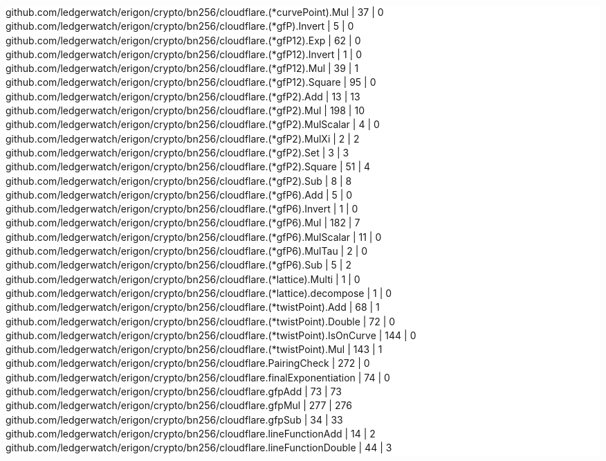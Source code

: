 github.com/ledgerwatch/erigon/crypto/bn256/cloudflare.(*curvePoint).Mul               |     37 |     0
github.com/ledgerwatch/erigon/crypto/bn256/cloudflare.(*gfP).Invert                   |      5 |     0
github.com/ledgerwatch/erigon/crypto/bn256/cloudflare.(*gfP12).Exp                    |     62 |     0
github.com/ledgerwatch/erigon/crypto/bn256/cloudflare.(*gfP12).Invert                 |      1 |     0
github.com/ledgerwatch/erigon/crypto/bn256/cloudflare.(*gfP12).Mul                    |     39 |     1
github.com/ledgerwatch/erigon/crypto/bn256/cloudflare.(*gfP12).Square                 |     95 |     0
github.com/ledgerwatch/erigon/crypto/bn256/cloudflare.(*gfP2).Add                     |     13 |    13
github.com/ledgerwatch/erigon/crypto/bn256/cloudflare.(*gfP2).Mul                     |    198 |    10
github.com/ledgerwatch/erigon/crypto/bn256/cloudflare.(*gfP2).MulScalar               |      4 |     0
github.com/ledgerwatch/erigon/crypto/bn256/cloudflare.(*gfP2).MulXi                   |      2 |     2
github.com/ledgerwatch/erigon/crypto/bn256/cloudflare.(*gfP2).Set                     |      3 |     3
github.com/ledgerwatch/erigon/crypto/bn256/cloudflare.(*gfP2).Square                  |     51 |     4
github.com/ledgerwatch/erigon/crypto/bn256/cloudflare.(*gfP2).Sub                     |      8 |     8
github.com/ledgerwatch/erigon/crypto/bn256/cloudflare.(*gfP6).Add                     |      5 |     0
github.com/ledgerwatch/erigon/crypto/bn256/cloudflare.(*gfP6).Invert                  |      1 |     0
github.com/ledgerwatch/erigon/crypto/bn256/cloudflare.(*gfP6).Mul                     |    182 |     7
github.com/ledgerwatch/erigon/crypto/bn256/cloudflare.(*gfP6).MulScalar               |     11 |     0
github.com/ledgerwatch/erigon/crypto/bn256/cloudflare.(*gfP6).MulTau                  |      2 |     0
github.com/ledgerwatch/erigon/crypto/bn256/cloudflare.(*gfP6).Sub                     |      5 |     2
github.com/ledgerwatch/erigon/crypto/bn256/cloudflare.(*lattice).Multi                |      1 |     0
github.com/ledgerwatch/erigon/crypto/bn256/cloudflare.(*lattice).decompose            |      1 |     0
github.com/ledgerwatch/erigon/crypto/bn256/cloudflare.(*twistPoint).Add               |     68 |     1
github.com/ledgerwatch/erigon/crypto/bn256/cloudflare.(*twistPoint).Double            |     72 |     0
github.com/ledgerwatch/erigon/crypto/bn256/cloudflare.(*twistPoint).IsOnCurve         |    144 |     0
github.com/ledgerwatch/erigon/crypto/bn256/cloudflare.(*twistPoint).Mul               |    143 |     1
github.com/ledgerwatch/erigon/crypto/bn256/cloudflare.PairingCheck                    |    272 |     0
github.com/ledgerwatch/erigon/crypto/bn256/cloudflare.finalExponentiation             |     74 |     0
github.com/ledgerwatch/erigon/crypto/bn256/cloudflare.gfpAdd                          |     73 |    73
github.com/ledgerwatch/erigon/crypto/bn256/cloudflare.gfpMul                          |    277 |   276
github.com/ledgerwatch/erigon/crypto/bn256/cloudflare.gfpSub                          |     34 |    33
github.com/ledgerwatch/erigon/crypto/bn256/cloudflare.lineFunctionAdd                 |     14 |     2
github.com/ledgerwatch/erigon/crypto/bn256/cloudflare.lineFunctionDouble              |     44 |     3